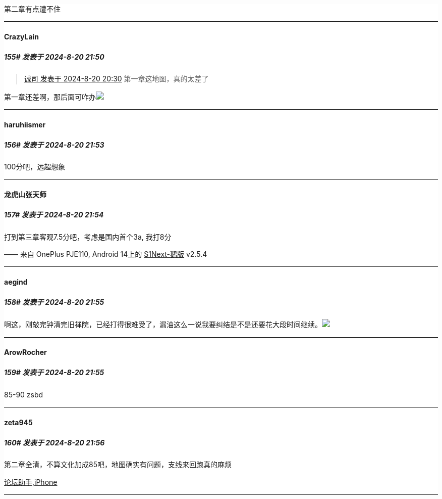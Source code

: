 第二章有点遭不住


*****

####  CrazyLain  
##### 155#       发表于 2024-8-20 21:50

<blockquote><a href="httphttps://bbs.saraba1st.com/2b/forum.php?mod=redirect&amp;goto=findpost&amp;pid=65959583&amp;ptid=2195813" target="_blank">诚司 发表于 2024-8-20 20:30</a>
第一章这地图，真的太差了</blockquote>
第一章还差啊，那后面可咋办<img src="https://static.saraba1st.com/image/smiley/face2017/037.png" referrerpolicy="no-referrer">

*****

####  haruhiismer  
##### 156#       发表于 2024-8-20 21:53

100分吧，远超想象


*****

####  龙虎山张天师  
##### 157#       发表于 2024-8-20 21:54

打到第三章客观7.5分吧，考虑是国内首个3a, 我打8分

—— 来自 OnePlus PJE110, Android 14上的 [S1Next-鹅版](https://github.com/ykrank/S1-Next/releases) v2.5.4

*****

####  aegind  
##### 158#       发表于 2024-8-20 21:55

啊这，刚敲完钟清完旧禅院，已经打得很难受了，漏油这么一说我要纠结是不是还要花大段时间继续。<img src="https://static.saraba1st.com/image/smiley/face2017/015.png" referrerpolicy="no-referrer">

*****

####  ArowRocher  
##### 159#       发表于 2024-8-20 21:55

85-90 zsbd

*****

####  zeta945  
##### 160#       发表于 2024-8-20 21:56

第二章全清，不算文化加成85吧，地图确实有问题，支线来回跑真的麻烦

[论坛助手,iPhone](https://bbs.saraba1st.com/2b/forum.php?mod=viewthread&amp;tid=2029836)


*****
